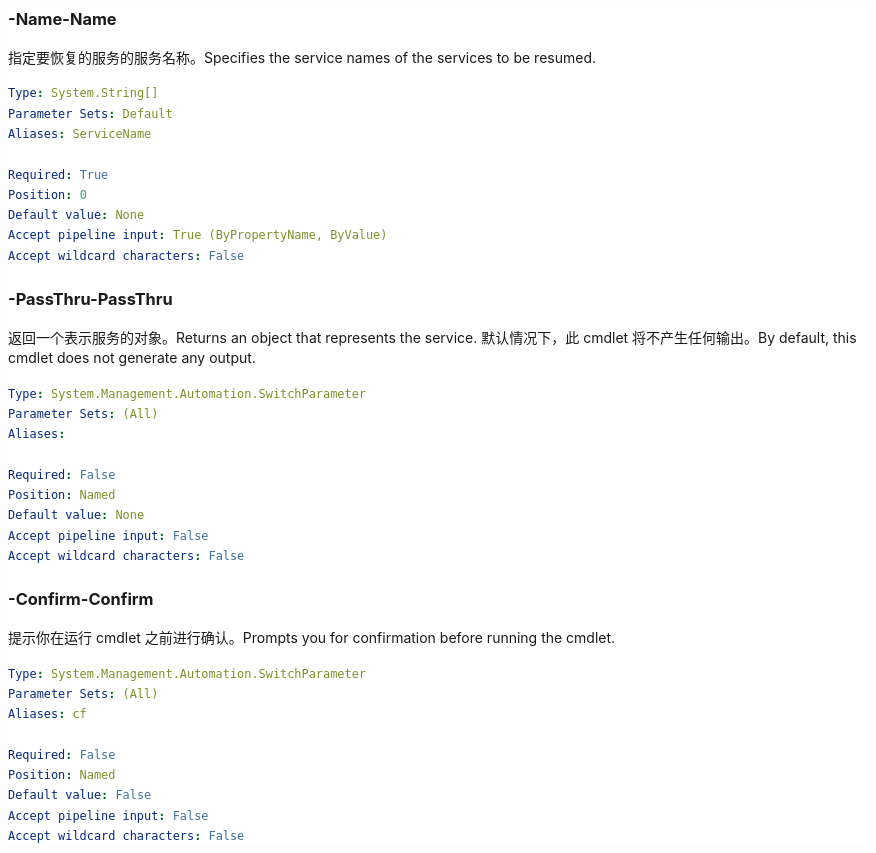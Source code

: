 ### <span data-ttu-id="c00f4-143">-Name</span><span class="sxs-lookup"><span data-stu-id="c00f4-143">-Name</span></span>

<span data-ttu-id="c00f4-144">指定要恢复的服务的服务名称。</span><span class="sxs-lookup"><span data-stu-id="c00f4-144">Specifies the service names of the services to be resumed.</span></span>

```yaml
Type: System.String[]
Parameter Sets: Default
Aliases: ServiceName

Required: True
Position: 0
Default value: None
Accept pipeline input: True (ByPropertyName, ByValue)
Accept wildcard characters: False
```

### <span data-ttu-id="c00f4-145">-PassThru</span><span class="sxs-lookup"><span data-stu-id="c00f4-145">-PassThru</span></span>

<span data-ttu-id="c00f4-146">返回一个表示服务的对象。</span><span class="sxs-lookup"><span data-stu-id="c00f4-146">Returns an object that represents the service.</span></span>
<span data-ttu-id="c00f4-147">默认情况下，此 cmdlet 将不产生任何输出。</span><span class="sxs-lookup"><span data-stu-id="c00f4-147">By default, this cmdlet does not generate any output.</span></span>

```yaml
Type: System.Management.Automation.SwitchParameter
Parameter Sets: (All)
Aliases:

Required: False
Position: Named
Default value: None
Accept pipeline input: False
Accept wildcard characters: False
```

### <span data-ttu-id="c00f4-148">-Confirm</span><span class="sxs-lookup"><span data-stu-id="c00f4-148">-Confirm</span></span>

<span data-ttu-id="c00f4-149">提示你在运行 cmdlet 之前进行确认。</span><span class="sxs-lookup"><span data-stu-id="c00f4-149">Prompts you for confirmation before running the cmdlet.</span></span>

```yaml
Type: System.Management.Automation.SwitchParameter
Parameter Sets: (All)
Aliases: cf

Required: False
Position: Named
Default value: False
Accept pipeline input: False
Accept wildcard characters: False
```
